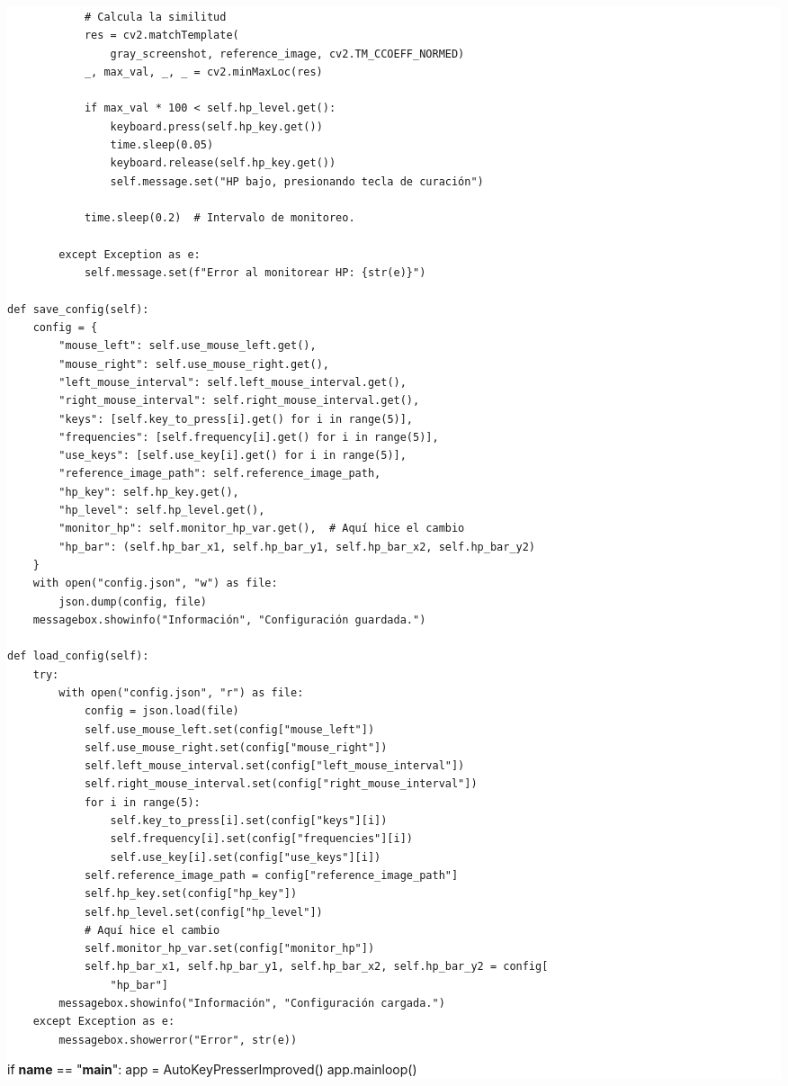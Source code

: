                 # Calcula la similitud
                res = cv2.matchTemplate(
                    gray_screenshot, reference_image, cv2.TM_CCOEFF_NORMED)
                _, max_val, _, _ = cv2.minMaxLoc(res)

                if max_val * 100 < self.hp_level.get():
                    keyboard.press(self.hp_key.get())
                    time.sleep(0.05)
                    keyboard.release(self.hp_key.get())
                    self.message.set("HP bajo, presionando tecla de curación")

                time.sleep(0.2)  # Intervalo de monitoreo.

            except Exception as e:
                self.message.set(f"Error al monitorear HP: {str(e)}")

    def save_config(self):
        config = {
            "mouse_left": self.use_mouse_left.get(),
            "mouse_right": self.use_mouse_right.get(),
            "left_mouse_interval": self.left_mouse_interval.get(),
            "right_mouse_interval": self.right_mouse_interval.get(),
            "keys": [self.key_to_press[i].get() for i in range(5)],
            "frequencies": [self.frequency[i].get() for i in range(5)],
            "use_keys": [self.use_key[i].get() for i in range(5)],
            "reference_image_path": self.reference_image_path,
            "hp_key": self.hp_key.get(),
            "hp_level": self.hp_level.get(),
            "monitor_hp": self.monitor_hp_var.get(),  # Aquí hice el cambio
            "hp_bar": (self.hp_bar_x1, self.hp_bar_y1, self.hp_bar_x2, self.hp_bar_y2)
        }
        with open("config.json", "w") as file:
            json.dump(config, file)
        messagebox.showinfo("Información", "Configuración guardada.")

    def load_config(self):
        try:
            with open("config.json", "r") as file:
                config = json.load(file)
                self.use_mouse_left.set(config["mouse_left"])
                self.use_mouse_right.set(config["mouse_right"])
                self.left_mouse_interval.set(config["left_mouse_interval"])
                self.right_mouse_interval.set(config["right_mouse_interval"])
                for i in range(5):
                    self.key_to_press[i].set(config["keys"][i])
                    self.frequency[i].set(config["frequencies"][i])
                    self.use_key[i].set(config["use_keys"][i])
                self.reference_image_path = config["reference_image_path"]
                self.hp_key.set(config["hp_key"])
                self.hp_level.set(config["hp_level"])
                # Aquí hice el cambio
                self.monitor_hp_var.set(config["monitor_hp"])
                self.hp_bar_x1, self.hp_bar_y1, self.hp_bar_x2, self.hp_bar_y2 = config[
                    "hp_bar"]
            messagebox.showinfo("Información", "Configuración cargada.")
        except Exception as e:
            messagebox.showerror("Error", str(e))


if __name__ == "__main__":
    app = AutoKeyPresserImproved()
    app.mainloop()
